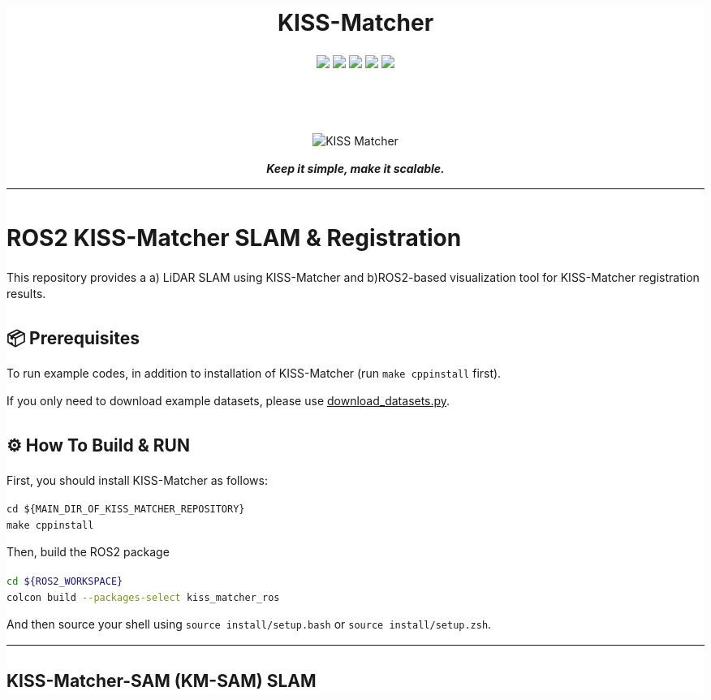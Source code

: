 <div align="center">
    <h1>KISS-Matcher</h1>
    <a href="https://github.com/MIT-SPARK/KISS-Matcher"><img src="https://img.shields.io/badge/-C++-blue?logo=cplusplus" /></a>
    <a href="https://github.com/MIT-SPARK/KISS-Matcher"><img src="https://img.shields.io/badge/Python-3670A0?logo=python&logoColor=ffdd54" /></a>
    <a href="https://github.com/MIT-SPARK/KISS-Matcher"><img src="https://img.shields.io/badge/ROS2-Humble-blue" /></a>
    <a href="https://github.com/MIT-SPARK/KISS-Matcher"><img src="https://img.shields.io/badge/Linux-FCC624?logo=linux&logoColor=black" /></a>
    <a href="https://arxiv.org/abs/2409.15615"><img src="https://img.shields.io/badge/arXiv-b33737?logo=arXiv" /></a>
    <br />
    <br />
  <br />
  <br />
  <p align="center"><img src="https://github.com/user-attachments/assets/763bafef-c11a-4412-a9f7-f138fc12ff9f" alt="KISS Matcher" width="80%"/></p>
  <p><strong><em>Keep it simple, make it scalable.</em></strong></p>
</div>

______________________________________________________________________

# ROS2 KISS-Matcher SLAM & Registration

This repository provides a a) LiDAR SLAM using KISS-Matcher and b)ROS2-based visualization tool for KISS-Matcher registration results.

## :package: Prerequisites

To run example codes, in addition to installation of KISS-Matcher (run `make cppinstall` first).

If you only need to download example datasets, please use [download_datasets.py](https://github.com/kimdaebeom/KISS-Matcher/blob/main/python/utils/download_datasets.py).

## :gear: How To Build & RUN

First, you should install KISS-Matcher as follows:

```
cd ${MAIN_DIR_OF_KISS_MATCHER_REPOSITORY}
make cppinstall
```

Then, build the ROS2 package

```bash
cd ${ROS2_WORKSPACE}
colcon build --packages-select kiss_matcher_ros
```

And then source your shell using `source install/setup.bash` or `source install/setup.zsh`.

______________________________________________________________________

## KISS-Matcher-SAM (KM-SAM) SLAM
